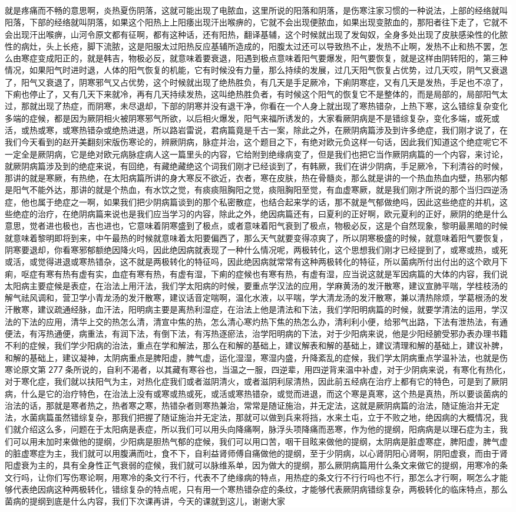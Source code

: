 就是疼痛而不畅的意思啊，炎热夏伤阴落，这就可能出现了电脓血，这里所说的阳落和阴落，是伤寒注家习惯的一种说法，上部的经络就叫阳落，下部的经络就叫阴落，如果这个阳热上上阳痿出现汗出喉痹的，它就不会出现便脓血，如果出现变脓血的，那阳者往下走了，它就不会出现汗出喉痹，山河令原文都有征啊，都有这种话，还有阳热，翻译基辅，这个时候就出现了发匈奴，全身多处出现了皮肤感染性的化脓性的病灶，头上长疮，脚下流脓，这是阳服太过阳热反应基辅所造成的，阳腹太过还可以导致热不止，发热不止啊，发热不止和热不罢，怎么由寒症变成阳正的，就是韩吉，物极必反，就意味着要衰退，阳遇到极点意味着阳气要爆发，阳气要恢复，就是这样由阴转阳的，第三种情况，如果阳气时进时退，人体的阳气恢复的机能，它有时候没有力量，那么持续的发展，过几天阳气恢复占优势，过几天哎，阴气又衰退了，阳气又衰退了，阴寒邪气又占优势，这个时候就出现了绝热胜负，有几天是手足厥冷，下痢阴寒症，又有几天是发热，手足也不凉了，下痢也停止了，又有几天下来就冷，再有几天持续发热，这叫绝热胜负者，有时候这个阳气的恢复它不是整体的，而是局部的，局部阳气太过，那就出现了热症，而阴寒，未尽退却，下部的阴寒并没有退干净，你看在一个人身上就出现了寒热错杂，上热下寒，这么错综复杂变化多端的症候，都是因为厥阴相火被阴寒邪气所欲，以后相火爆发，阳气来福所诱发的，大家看厥阴病是不是错综复杂，变化多端，或死或活，或热或寒，或寒热错杂或绝热进退，所以路岩雷说，君病篇竟是千古一案，除此之外，在厥阴病篇涉及到许多绝症，我们刚才说了，在我们今天看到的赵开美翻刻宋版伤寒论的，辨厥阴病，脉症并治，这个题目之下，有绝对欧元负这样一句话，因此我们知道这个绝症呢它不一定全是厥阴病，它是绝对欧元病脉症病人这一篇里头的内容，它给附到绝缘病变了，但是我们也把它当作厥阴病篇的一个内容，来讨论，就厥阴病篇涉及到的绝症来说，有回绝，有藏绝藏绝这个词我们刚才已经谈到了，有韩厥，我们在讲少阴病，手足厥冷，下利清谷的时候，那讲的就是寒厥，有热绝，在太阳病篇所讲的身大寒反不欲近，衣者，寒在皮肤，热在骨髓炎，那么就是讲的一个热血热血内壁，热邪内郁是阳气不能外达，那讲的就是个热血，有水饮之觉，有痰痰阻胸阳之觉，痰阻胸阳至觉，有血虚寒厥，就是我们刚才所说的那个当归四逆汤症，他也属于绝症之一啊，如果我们把少阴病篇谈到的那个私密散症，也结合起来学的话，那不就是气郁做绝吗，因此这些绝症的并机，这些绝症的治疗，在绝阴病篇来说也是我们应当学习的内容，除此之外，绝因病篇还有，曰夏利的正好啊，欧元夏利的正好，厥阴的绝是什么意思，觉者进也极也，吉也进也，它意味着阴寒盛到了极点，或者意味着阳气衰到了极点，物极必反，这是个自然现象，黎明最黑暗的时候就意味着黎明即将到来，中午最热的时候就意味着太阳要偏西了，那么天气就要变得凉爽了，所以阴寒极盛的时候，就意味着阳气要恢复，阴寒要退却，你看寒邪郁额绝因降火吗，因此绝因病就表现了一种什么情况呢，两极转化，这个思想我们刚才已经提到了，或寒或热，或死或活，或觉得进退或寒热错杂，这不就是两极转化的特征吗，因此绝因病就常常有这种两极转化的特征，所以菌病所付出付出的这个欧月下痢，呕症有寒有热有虚有实，血症有寒有热，有虚有湿，下痢的症候也有寒有热，有虚有湿，应当说这就是军因病篇的大体的内容，我们说太阳病主要症候是表症，在治法上用汗法，我们学太阳病的时候，要重点学汉法的应用，学麻黄汤的发汗散寒，建议宣肺平喘，学桂枝汤的解气祛风调和，营卫学小青龙汤的发汗散寒，建议话音定喘啊，温化水液，以平喘，学大清龙汤的发汗散寒，兼以清热除烦，学葛根汤的发汗散寒，建议疏通经脉，血汗法，阳明病主要是离热利湿症，在治法上他是清法和下法，我们学阳明病篇的时候，就要学清法的运用，学汉法的下法的应用，清华上交的热怎么清，清宣中焦的热，怎么清心寒灼热下焦的热怎么办，清利利小便，给邪气出路，下法有泄热法，有通便法，有泻热通便，病重法，有润下法，有倒下法，有泻热逐瘀法，治学阳明病的下法，对于少阳病来说，他是少阳经腑受邪办表办理书籍不利的症候，我们学少阳病的治法，重点在学和解法，那么在和解的基础上，建议解表和解的基础上，建议清理和解的基础上，建议补脾，和解的基础上，建议凝神，太阴病重点是脾阳虚，脾气虚，运化湿湿，寒湿内盛，升降紊乱的症候，我们学太阴病重点学温补法，也就是伤寒论原文第 277 条所说的，自利不渴者，以其藏有寒谷也，当温之一服，四逆辈，用四逆背来温中补虚，对于少阴病来说，有寒化有热化，对于寒化症，我们就以扶阳气为主，对热化症我们或者滋阴清火，或者滋阴利尿清热，因此前五经病在治疗上都有它的特色，可是到了厥阴病，什么是它的治疗特色，在治法上没有或寒或热或死，或活或寒热错杂，或觉而进退，而这个寒是真寒，这个热是真热，所以要谈菌病的治法的话，那就是寒者热之，热者寒之寒，热错杂者则寒热兼治，常常是随证施治，并无定法，这就是厥阴病篇的治法，随证施治并无定法，水菌病篇虽然错综复杂，那我们把握了随证施治并无定法，那就可以做到兵来将挡，水来土屯，立于不败之地，绝因病的大概情况，我们就介绍这么多，问题在于太阳病是表症，所以我们可以用头向降痛啊，脉浮头项降痛而恶寒，作为他的提纲，阳病病是以理石症为主，我们可以用未加时来做他的提纲，少阳病是胆热气郁的症候，我们可以用口苦，咽干目眩来做他的提纲，太阴病是脏虚寒症，脾阳虚，脾气虚的脏虚寒症为主，我们就可以用腹满而吐，食不下，自利益肾师傅自痛做他的提纲，至于少阴病，以心肾阴阳心肾啊，阴阳虚衰，而由于肾阳虚衰为主的，具有全身性正气衰弱的症候，我们就可以脉维系单，因为做大的提纲，那么厥阴病篇用什么条文来做它的提纲，用寒冷的条文行吗，让你们写伤寒论啊，用寒冷的条文行不行，代表不了绝缘病的特点，用热症的条文行不行行吗也不行，那怎么才行啊，啊怎么才能够代表绝因病这种两极转化，错综复杂的特点呢，只有用一个寒热错杂症的条纹，才能够代表厥阴病错综复杂，两极转化的临床特点，那么菌病的提纲到底是什么内容，我们下次课再讲，今天的课就到这儿，谢谢大家
